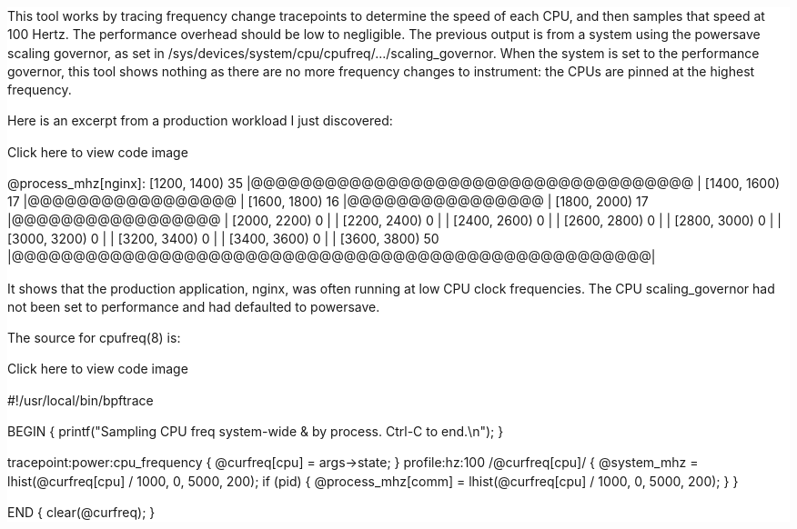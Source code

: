 This tool works by tracing frequency change tracepoints to determine the speed of each CPU, and then samples that speed at 100 Hertz. The performance overhead should be low to negligible. The previous output is from a system using the powersave scaling governor, as set in /sys/devices/system/cpu/cpufreq/.../scaling_governor. When the system is set to the performance governor, this tool shows nothing as there are no more frequency changes to instrument: the CPUs are pinned at the highest frequency.

Here is an excerpt from a production workload I just discovered:

Click here to view code image


@process_mhz[nginx]:
[1200, 1400)          35 |@@@@@@@@@@@@@@@@@@@@@@@@@@@@@@@@@@@@                |
[1400, 1600)          17 |@@@@@@@@@@@@@@@@@                                   |
[1600, 1800)          16 |@@@@@@@@@@@@@@@@                                    |
[1800, 2000)          17 |@@@@@@@@@@@@@@@@@                                   |
[2000, 2200)           0 |                                                    |
[2200, 2400)           0 |                                                    |
[2400, 2600)           0 |                                                    |
[2600, 2800)           0 |                                                    |
[2800, 3000)           0 |                                                    |
[3000, 3200)           0 |                                                    |
[3200, 3400)           0 |                                                    |
[3400, 3600)           0 |                                                    |
[3600, 3800)          50 |@@@@@@@@@@@@@@@@@@@@@@@@@@@@@@@@@@@@@@@@@@@@@@@@@@@@|

It shows that the production application, nginx, was often running at low CPU clock frequencies. The CPU scaling_governor had not been set to performance and had defaulted to powersave.

The source for cpufreq(8) is:

Click here to view code image


#!/usr/local/bin/bpftrace

BEGIN
{
        printf("Sampling CPU freq system-wide & by process. Ctrl-C to end.\n");
}

tracepoint:power:cpu_frequency
{
        @curfreq[cpu] = args->state;
}
profile:hz:100
/@curfreq[cpu]/
{
        @system_mhz = lhist(@curfreq[cpu] / 1000, 0, 5000, 200);
        if (pid) {
                @process_mhz[comm] = lhist(@curfreq[cpu] / 1000, 0, 5000, 200);
        }
}

END
{
        clear(@curfreq);
}
